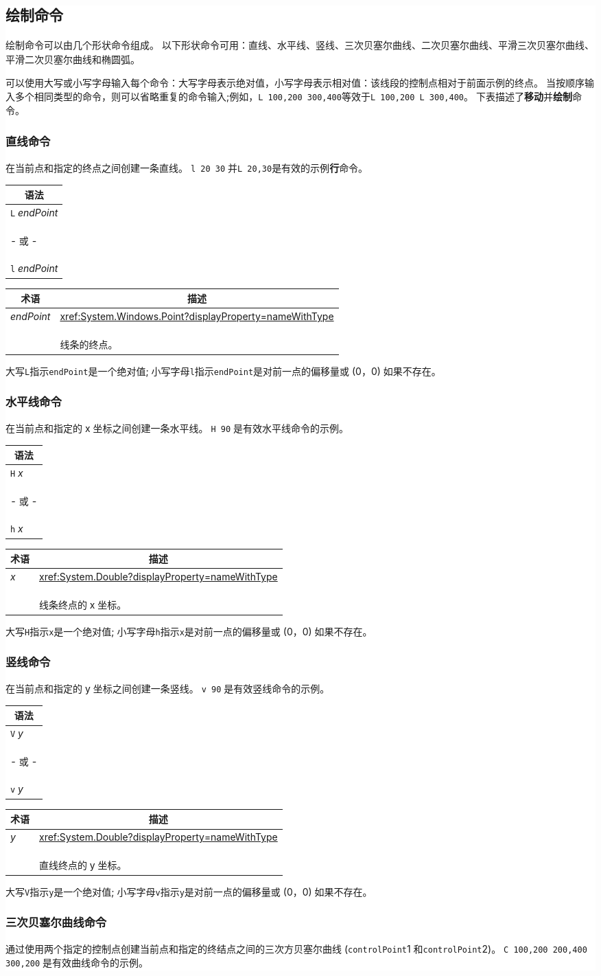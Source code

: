 <a name="drawcommands"></a>   
## <a name="draw-commands"></a>绘制命令  
 绘制命令可以由几个形状命令组成。 以下形状命令可用：直线、水平线、竖线、三次贝塞尔曲线、二次贝塞尔曲线、平滑三次贝塞尔曲线、平滑二次贝塞尔曲线和椭圆弧。  
  
 可以使用大写或小写字母输入每个命令：大写字母表示绝对值，小写字母表示相对值：该线段的控制点相对于前面示例的终点。 当按顺序输入多个相同类型的命令，则可以省略重复的命令输入;例如，`L 100,200 300,400`等效于`L 100,200 L 300,400`。 下表描述了**移动**并**绘制**命令。  
  
### <a name="line-command"></a>直线命令  
 在当前点和指定的终点之间创建一条直线。 `l 20 30` 并`L 20,30`是有效的示例**行**命令。  
  
|语法|  
|------------|  
|`L` *endPoint*<br /><br /> - 或 -<br /><br /> `l` *endPoint*|  
  
|术语|描述|  
|----------|-----------------|  
|*endPoint*|<xref:System.Windows.Point?displayProperty=nameWithType><br /><br /> 线条的终点。|  

大写`L`指示`endPoint`是一个绝对值; 小写字母`l`指示`endPoint`是对前一点的偏移量或 (0，0) 如果不存在。

### <a name="horizontal-line-command"></a>水平线命令  
 在当前点和指定的 x 坐标之间创建一条水平线。 `H 90` 是有效水平线命令的示例。

  
|语法|  
|------------|  
|`H`  *x*<br /><br /> - 或 -<br /><br /> `h`  *x*|  
  
|术语|描述|  
|----------|-----------------|  
|*x*|<xref:System.Double?displayProperty=nameWithType><br /><br /> 线条终点的 x 坐标。|  
  
大写`H`指示`x`是一个绝对值; 小写字母`h`指示`x`是对前一点的偏移量或 (0，0) 如果不存在。
  
### <a name="vertical-line-command"></a>竖线命令  
 在当前点和指定的 y 坐标之间创建一条竖线。 `v 90` 是有效竖线命令的示例。

  
|语法|  
|------------|  
|`V`  *y*<br /><br /> - 或 -<br /><br /> `v`  *y*|  
  
|术语|描述|  
|----------|-----------------|  
|*y*|<xref:System.Double?displayProperty=nameWithType><br /><br /> 直线终点的 y 坐标。|  

大写`V`指示`y`是一个绝对值; 小写字母`v`指示`y`是对前一点的偏移量或 (0，0) 如果不存在。  
    
### <a name="cubic-bezier-curve-command"></a>三次贝塞尔曲线命令  
 通过使用两个指定的控制点创建当前点和指定的终结点之间的三次方贝塞尔曲线 (`controlPoint`1 和`controlPoint`2)。 `C 100,200 200,400 300,200` 是有效曲线命令的示例。  
  